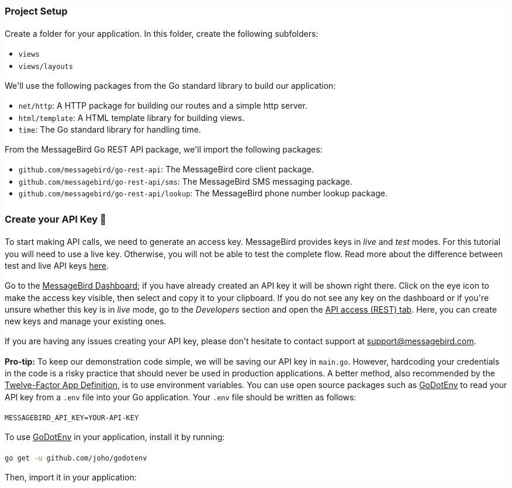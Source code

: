### Project Setup

Create a folder for your application. In this folder, create the 
following subfolders:

 - `views`
 - `views/layouts`

  We'll use the following packages from the Go standard library to build our application:

- `net/http`: A HTTP package for building our routes and a simple http server.
- `html/template`: A HTML template library for building views.
- `time`: The Go standard library for handling time.

From the MessageBird Go REST API package, we'll import the following packages:

- `github.com/messagebird/go-rest-api`: The MessageBird core client package.
- `github.com/messagebird/go-rest-api/sms`: The MessageBird SMS messaging package.
- `github.com/messagebird/go-rest-api/lookup`: The MessageBird phone number lookup package.


### Create your API Key 🔑

To start making API calls, we need to generate an access key. MessageBird provides keys in _live_ and _test_ modes. For this tutorial you will need to use a live key. Otherwise, you will not be able to test the complete flow. Read more about the difference between test and live API keys [here](https://support.messagebird.com/hc/en-us/articles/360000670709-What-is-the-difference-between-a-live-key-and-a-test-key-).

Go to the [MessageBird Dashboard](https://dashboard.messagebird.com/en/user/index); if you have already created an API key it will be shown right there. Click on the eye icon to make the access key visible, then select and copy it to your clipboard. If you do not see any key on the dashboard or if you're unsure whether this key is in _live_ mode, go to the _Developers_ section and open the [API access (REST) tab](https://dashboard.messagebird.com/en/developers/access). Here, you can create new keys and manage your existing ones.

If you are having any issues creating your API key, please don't hesitate to contact support at support@messagebird.com.

**Pro-tip:** To keep our demonstration code simple, we will be saving our API key in `main.go`. However, hardcoding your credentials in the code is a risky practice that should never be used in production applications. A better method, also recommended by the [Twelve-Factor App Definition](https://12factor.net/), is to use environment variables. You can use open source packages such as [GoDotEnv](https://github.com/joho/godotenv) to read your API key from a `.env` file into your Go application. Your `.env` file should be written as follows:

`````env
MESSAGEBIRD_API_KEY=YOUR-API-KEY
`````

To use [GoDotEnv](https://github.com/joho/godotenv) in your application, install it by running:

````bash
go get -u github.com/joho/godotenv
````

Then, import it in your application:
